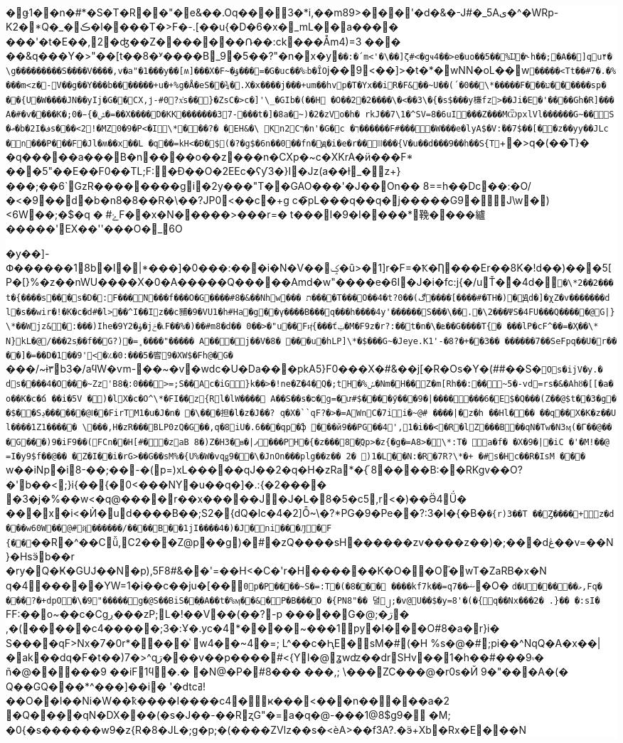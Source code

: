 �ǥ1��n�#\*�S�T�R��"�e&� �.Oq���3�\*i,��m89>���'�d�&�-J#�\_5Aی�^�WRp-K2�\*Q�\_�ڪ޿�l����T�>F�-.[��u{�D�6�x�\_mL��a���� ���'�t�E��,2�ʤ��Z�������Ռ��:ck���Åm4)=3 ��� ��&q���Y�>"��[t��8�ʸ����B\_9�5��?"�n�x�y`��:�´m<'�\��]ζ#<�gҹ4��>e�uo��5��%Ĳ�˞h��;�A��]qu۴�\g���������S����V����,v�a"�1���y��[ʍ]���X�F~�ۇ���=�G�uc��%܃b�ȊO`j��9<��]>�t�\*�wNN�oL��w`�� ���<Tt��#7�.�%���m<z�-V��g��Y���b�������+u�+%g�Å�eS��¾�.X�x����j���+um��hvp�T�Yx�݇�iR�F&��~U��(´�0��\*�����F���ע���� ��sp���{U�W����JN��yIj�G��CX,ϳ-#0?x҆s��}�ZsC�>c�]'\_�GIb�(� �H �O��2�2����\�<��3\�{�s$���y槏fz>��Ji�E�'�� ��Gh�R]���A�#�v����K�;ݜ�}�̵0�=��X����D�KK�������37-���t�]�8a�~)�2�zVo�h� rkJ��7\1�^SV=8�6uI���Z���MѾpxlVl������G~��S�ޢ�b�2I�فs���<2!�MZ0�9�P<�I󞔊\*���?� �EH &�\
Kn2Cך�n'�G�c �ך������F#����W���e�lyA$�V:ۧ��7$��[��z��؜yy��JLc
�n���P���F�Jl�ʍ��x��L �q��=kH<�Đ�$(�?�g$�6n��0��fn�ԭ�i�e�r��򁞽ꔖ���{V�u��d���9��h��S{T`+�>q�(��T}� �q�����a���B�n����o��z���n�C Xp�~c�XKrA �ӥ���F\* ���5"��E��F0��TL;F:޴�Ð��O�2EEc�ʕƴ3�}I�Jz(a��ɫ\_�z\+}���;��6`GzR��������gi�2y���"T��GAO���'�J��On�� 8==h��Dc��:�O/�<�޵9��d�b�n8�8��R�\��?JP0<�� c�+g c�҇pL���q��q�j�����G9�J\w�)<6W��;�$�q
� #ۓF��x�N�����>���r=� t���I�9�I����\*鞔����纑� ����'EX��''���O�\_6O
 
 �y��]-Փ������18b�I�|\*���]�0���:���i�N�V��ݤ�ȗ>�1]r�F =�Ҟ�Ƞ���Er��8K�!d��)���5[P�[}%�z��nWU����X�0�A�����Q�����Amd�w"����e�6I�J�i�fc:j{�/uŤ�ͬ�4d�`�\*2��2���t�{����s���s�D�:F���N� ��f���O�G����#8�&��Nhw��� ת����T���O��4�t?ڰ)��0����ֿ[����#�TH�)�Ԭd�]�χZ�v�������dl�s��wir�!�K�c�d#�l>��^I��Iz��c豧�9�VU1�h#Ha�g��ү����В���q���h����4y'������S���\��.�\2���ΨS�4FU���Q�����@G|}\*��Wjz&�:���)Ihe�9Y2�ۈ�jݗ�˪F��%�)��#m8�d�� 0��>�"u��Fӊͥ{���ťݔ�M�F9z�r?:��t�n�\�ܧ�� G����T{� ���lP�cF^��=�Ҳ��\*N}kL�@/���2s֥��f��G?)�= ˳����"�����
A���j��V�8�
���u�hLP]\*�$���G~�Jeye.K1'-�8?�+��3�� ������7��SeFpq��U�r����]�=��D�1��9'<�؉�0:���5�䁇9�XW$�Fh@�G�`���/~ɨ۳b3�/aϥW�ѵm-��~�v�wdc�U�Da���pkA5}F0���X� #&��j[�R�Os�Y�(##��S�`Os�ijV�y.�ds����4�O���~Zz'B8�֛:0���>=;S��Ac�iG}k��>�!ne�Z�4�Q�;tH�%ݽ�Nm�H��Z�m[Rh��:��~5�-vd=rs�&�Ahȣ�[[�a�o��K�c�ճ 
��i�5V
�)�l΍X�c�O^\*�FI�� z{R l�lW����
A��S� �s� ס� g=�ư#$����ӳ���9�|�������6� E $�Q���(Z��@$t��3�g��$�׵�Sߊ@� ��� ��ڍ��FirTM1�u�J�n�
�\���担� l�z�J��?
q�X�``qF?�>�=AWnC�7ii�~@# ����|�z�һ
��Hl���
��q��X�K�z��Ul����1Z1����׿� \���,H�zR�� �BLP0zQ�G��,q�8iU�.6���qp�ֆ ���й9��PG��4 ',1�i��<�R�lZ���B��qN�Tw�N3ӎ(�Г��@���G���)9�iF9��( FCn��H[# ��zaB 8�)Z�H3�ᴃ�|ޕ���PH�{�z���8�҉Qp>�z{�g�=A8>�\*:T� a�f�
�X�9�|޸�iC
�'�M!��@ =I�y9$f��@�� �Z�I��i�rG>��G��sM%�{U%�W �vqǥ9��\�JnOn���plg��z� �
2� )1�L��N:�R�7R?\*�+ �#s�Hc��R�ӀsM
 ���`w��iNp�i8-��;��-�(p=)xL�����qJ��2�q�H�zRa\*�{֞ 8����B:��RKgv��O?�'b��<;}i{��{�0<���NY�u��q�]�.:{�2����
�3�j�%��w<�q@����r��x�����J�J�L�8�5�c5,r<�)��Ӛ4Ǘ�
���񨙆x�i<�Ѝ�ud����B��;S2�{dQ�lc�4�2]Ȭ~\�?\*PG�9�Pe��?:3�I�{�B�`�{r)3��T ��Ȥ����+z�d���w60W��@#ҋ������/����B��1jI����4�)�J�ni���Ԓ�F{��`��R�^��Cǚ,C2���Z@p��g)�#�zQ����sH������zv����z��)�;��⋲�dڠ��v=��N}�Hsӭb��r �ry�Q�Ҝ�GU݁J��N�p)\,5F8#&��'=��H<�C�'r�H������K�O��O֞�wT�ZaRB�x�N
q�4�����YW=1�i��c��ju �[��`0p�P����~S�=:T�(�8��� ����kf7k��=qޝ��7`�O� `d�U��� ��ޅ,Fq����?�+dpO�\�9"�����g�@S��BiS��֑�A��t�%ӎ��&�P�B���O
�{PN8"�� 뎔၂;�v@U��$�y=8'�(�{q��Nx���2�
.}�� �:sI� `FF:��o~��c�Cgڔ���zP;L�!��V��(��?-p
�����G�@;�ڗ�
,� (�����c4�����;3�:Ұ�.yc�4\*����␒~���1py�I���O#8�a�r}i� S���� qF>Nx�7�0r\*����֓ w4��~4�=;
L^��c�ԦE�sM�#(�H %s�@�#;pi��^NqQ�A�x��|�ak��dq�F�t��)7�>^qڗ���v��p����#<{ҮI�@ʓwʣ��drSHv��1�h��#���۾9�
ñ�@�� ���9 ��iF1ϥ�.�
�N@�P�#8��� ���,;
\���ZC���@�r0s�Й
9�"� ��A�( �
Q��G Q���\*^��� ]� �i� '�dtcߥ!��O��l��Ni�W��ҟ����I����c4�ҝ���<���n�����a�2
�Q��݈��qN�DX���(�s�J��-��RʐG"�=a�q�@-���1@8$g9�΀  �M;
�0{�s������w9�z{R�8�JL�;g�p;�(����ZVlz� �s�<ѐA>��f3A?.�ӭ+Xb�Rx�E���N